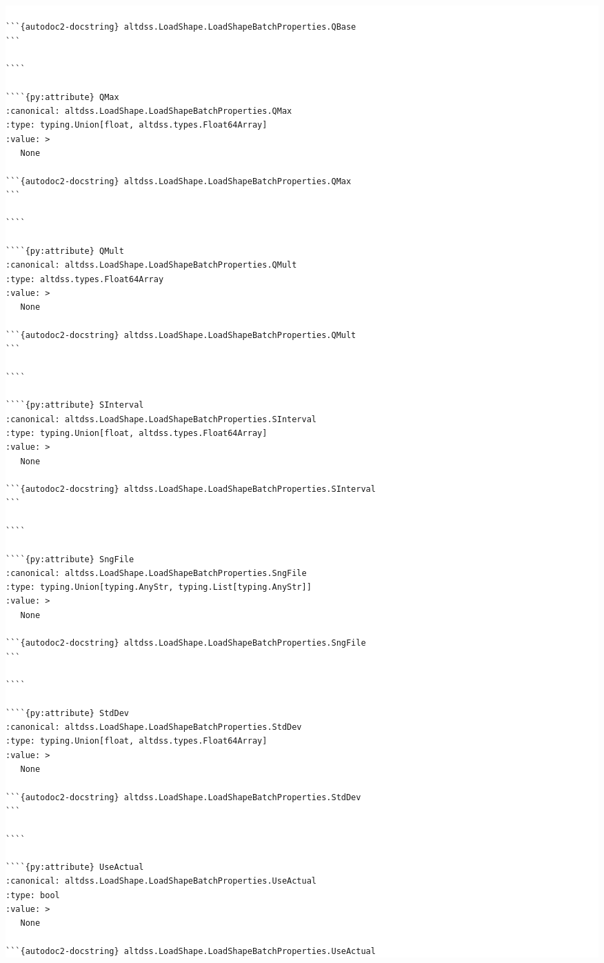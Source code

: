 `````{py:class} LoadShapeBatchProperties()

```{autodoc2-docstring} altdss.LoadShape.LoadShapeBatchProperties.QBase
```

````

````{py:attribute} QMax
:canonical: altdss.LoadShape.LoadShapeBatchProperties.QMax
:type: typing.Union[float, altdss.types.Float64Array]
:value: >
   None

```{autodoc2-docstring} altdss.LoadShape.LoadShapeBatchProperties.QMax
```

````

````{py:attribute} QMult
:canonical: altdss.LoadShape.LoadShapeBatchProperties.QMult
:type: altdss.types.Float64Array
:value: >
   None

```{autodoc2-docstring} altdss.LoadShape.LoadShapeBatchProperties.QMult
```

````

````{py:attribute} SInterval
:canonical: altdss.LoadShape.LoadShapeBatchProperties.SInterval
:type: typing.Union[float, altdss.types.Float64Array]
:value: >
   None

```{autodoc2-docstring} altdss.LoadShape.LoadShapeBatchProperties.SInterval
```

````

````{py:attribute} SngFile
:canonical: altdss.LoadShape.LoadShapeBatchProperties.SngFile
:type: typing.Union[typing.AnyStr, typing.List[typing.AnyStr]]
:value: >
   None

```{autodoc2-docstring} altdss.LoadShape.LoadShapeBatchProperties.SngFile
```

````

````{py:attribute} StdDev
:canonical: altdss.LoadShape.LoadShapeBatchProperties.StdDev
:type: typing.Union[float, altdss.types.Float64Array]
:value: >
   None

```{autodoc2-docstring} altdss.LoadShape.LoadShapeBatchProperties.StdDev
```

````

````{py:attribute} UseActual
:canonical: altdss.LoadShape.LoadShapeBatchProperties.UseActual
:type: bool
:value: >
   None

```{autodoc2-docstring} altdss.LoadShape.LoadShapeBatchProperties.UseActual
`````